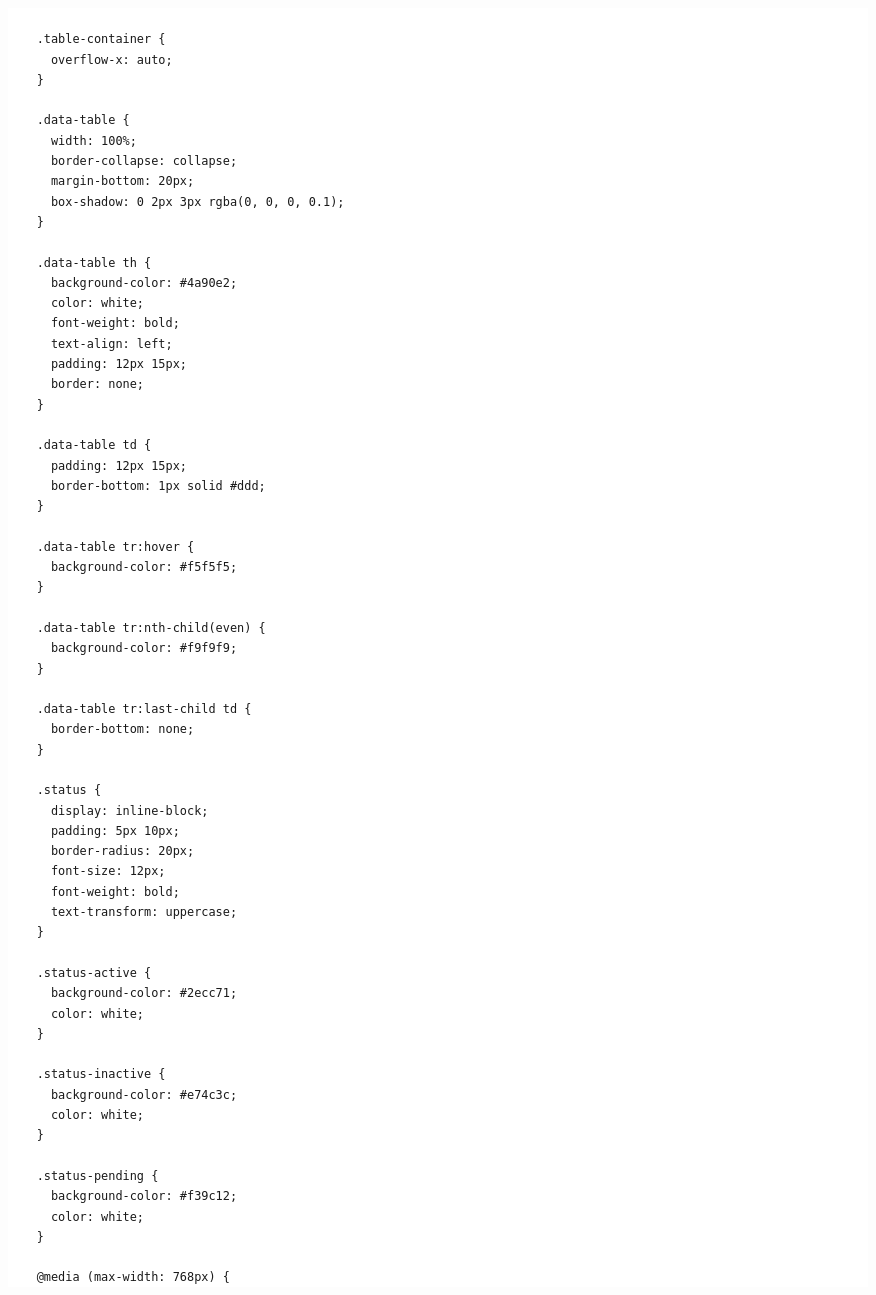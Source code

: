 ```html
    
    .table-container {
      overflow-x: auto;
    }
    
    .data-table {
      width: 100%;
      border-collapse: collapse;
      margin-bottom: 20px;
      box-shadow: 0 2px 3px rgba(0, 0, 0, 0.1);
    }
    
    .data-table th {
      background-color: #4a90e2;
      color: white;
      font-weight: bold;
      text-align: left;
      padding: 12px 15px;
      border: none;
    }
    
    .data-table td {
      padding: 12px 15px;
      border-bottom: 1px solid #ddd;
    }
    
    .data-table tr:hover {
      background-color: #f5f5f5;
    }
    
    .data-table tr:nth-child(even) {
      background-color: #f9f9f9;
    }
    
    .data-table tr:last-child td {
      border-bottom: none;
    }
    
    .status {
      display: inline-block;
      padding: 5px 10px;
      border-radius: 20px;
      font-size: 12px;
      font-weight: bold;
      text-transform: uppercase;
    }
    
    .status-active {
      background-color: #2ecc71;
      color: white;
    }
    
    .status-inactive {
      background-color: #e74c3c;
      color: white;
    }
    
    .status-pending {
      background-color: #f39c12;
      color: white;
    }
    
    @media (max-width: 768px) {
```
